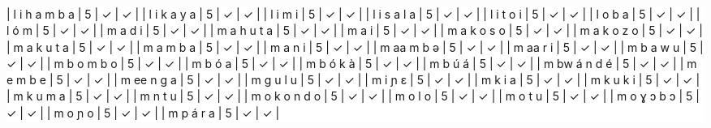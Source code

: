 | l i h a m b a | 5 | ✓ | ✓ |
| l i k a y a | 5 | ✓ | ✓ |
| l i m i | 5 | ✓ | ✓ |
| l i s a l a | 5 | ✓ | ✓ |
| l i t o i | 5 | ✓ | ✓ |
| l o b a | 5 | ✓ | ✓ |
| l ó m | 5 | ✓ | ✓ |
| m a d i | 5 | ✓ | ✓ |
| m a h u t a | 5 | ✓ | ✓ |
| m a i | 5 | ✓ | ✓ |
| m a k o s o | 5 | ✓ | ✓ |
| m a k o z o | 5 | ✓ | ✓ |
| m a k u t a | 5 | ✓ | ✓ |
| m a m b a | 5 | ✓ | ✓ |
| m a n i | 5 | ✓ | ✓ |
| m aa m b ə | 5 | ✓ | ✓ |
| m aa r i | 5 | ✓ | ✓ |
| m b a w u | 5 | ✓ | ✓ |
| m b o m b o | 5 | ✓ | ✓ |
| m b ó a | 5 | ✓ | ✓ |
| m b ó k à | 5 | ✓ | ✓ |
| m b ú á | 5 | ✓ | ✓ |
| m bw á n d é | 5 | ✓ | ✓ |
| m e m b e | 5 | ✓ | ✓ |
| m ee n g a | 5 | ✓ | ✓ |
| m g u l u | 5 | ✓ | ✓ |
| m i ɲ ɛ | 5 | ✓ | ✓ |
| m k i a | 5 | ✓ | ✓ |
| m k u k i | 5 | ✓ | ✓ |
| m k u m a | 5 | ✓ | ✓ |
| m n t u | 5 | ✓ | ✓ |
| m o k o n d o | 5 | ✓ | ✓ |
| m o l o | 5 | ✓ | ✓ |
| m o t u | 5 | ✓ | ✓ |
| m o ɣ ɔ b ɔ | 5 | ✓ | ✓ |
| m o ɲ o | 5 | ✓ | ✓ |
| m p á r a | 5 | ✓ | ✓ |